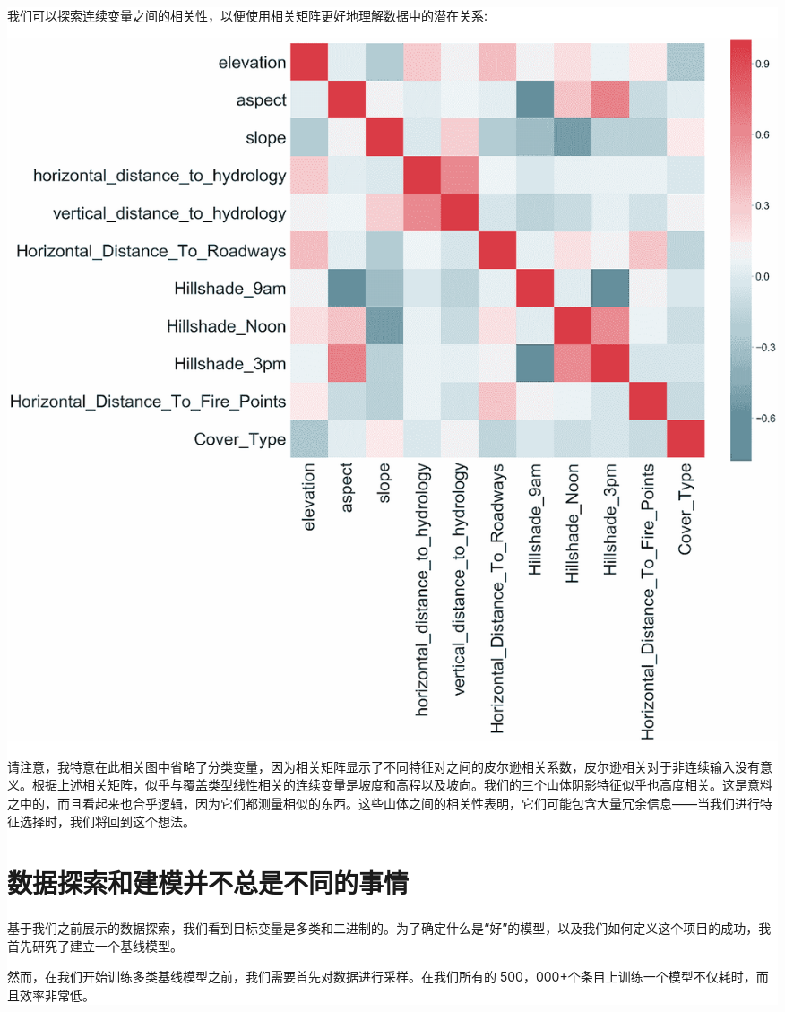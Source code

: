 我们可以探索连续变量之间的相关性，以便使用相关矩阵更好地理解数据中的潜在关系:

![](img/4cf788a2f5021769cd9b7c84d95ac39d.png)

请注意，我特意在此相关图中省略了分类变量，因为相关矩阵显示了不同特征对之间的皮尔逊相关系数，皮尔逊相关对于非连续输入没有意义。根据上述相关矩阵，似乎与覆盖类型线性相关的连续变量是坡度和高程以及坡向。我们的三个山体阴影特征似乎也高度相关。这是意料之中的，而且看起来也合乎逻辑，因为它们都测量相似的东西。这些山体之间的相关性表明，它们可能包含大量冗余信息——当我们进行特征选择时，我们将回到这个想法。

# 数据探索和建模并不总是不同的事情

基于我们之前展示的数据探索，我们看到目标变量是多类和二进制的。为了确定什么是“好”的模型，以及我们如何定义这个项目的成功，我首先研究了建立一个基线模型。

然而，在我们开始训练多类基线模型之前，我们需要首先对数据进行采样。在我们所有的 500，000+个条目上训练一个模型不仅耗时，而且效率非常低。
